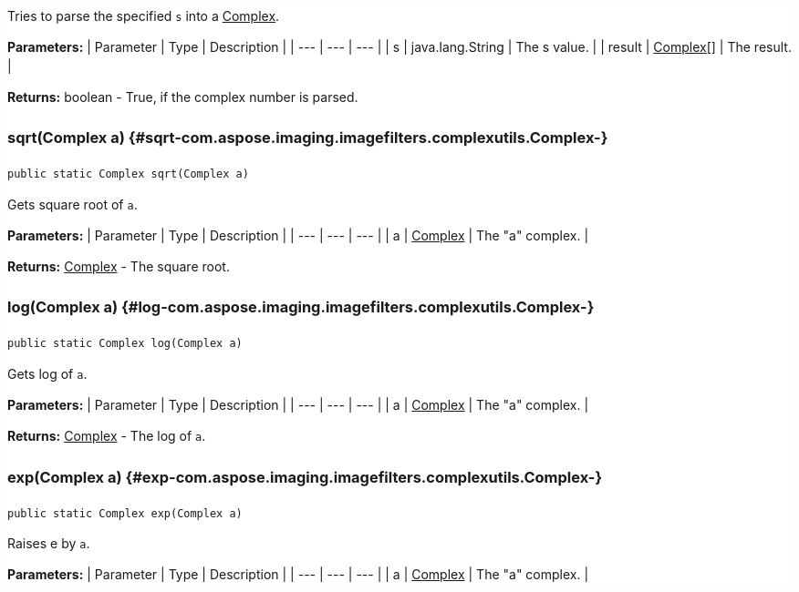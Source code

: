 
Tries to parse the specified `s` into a [Complex](../../com.aspose.imaging.imagefilters.complexutils/complex).

**Parameters:**
| Parameter | Type | Description |
| --- | --- | --- |
| s | java.lang.String | The s value. |
| result | [Complex\[\]](../../com.aspose.imaging.imagefilters.complexutils/complex) | The result. |

**Returns:**
boolean - True, if the complex number is parsed.
### sqrt(Complex a) {#sqrt-com.aspose.imaging.imagefilters.complexutils.Complex-}
```
public static Complex sqrt(Complex a)
```


Gets square root of `a`.

**Parameters:**
| Parameter | Type | Description |
| --- | --- | --- |
| a | [Complex](../../com.aspose.imaging.imagefilters.complexutils/complex) | The "a" complex. |

**Returns:**
[Complex](../../com.aspose.imaging.imagefilters.complexutils/complex) - The square root.
### log(Complex a) {#log-com.aspose.imaging.imagefilters.complexutils.Complex-}
```
public static Complex log(Complex a)
```


Gets log of `a`.

**Parameters:**
| Parameter | Type | Description |
| --- | --- | --- |
| a | [Complex](../../com.aspose.imaging.imagefilters.complexutils/complex) | The "a" complex. |

**Returns:**
[Complex](../../com.aspose.imaging.imagefilters.complexutils/complex) - The log of `a`.
### exp(Complex a) {#exp-com.aspose.imaging.imagefilters.complexutils.Complex-}
```
public static Complex exp(Complex a)
```


Raises e by `a`.

**Parameters:**
| Parameter | Type | Description |
| --- | --- | --- |
| a | [Complex](../../com.aspose.imaging.imagefilters.complexutils/complex) | The "a" complex. |
